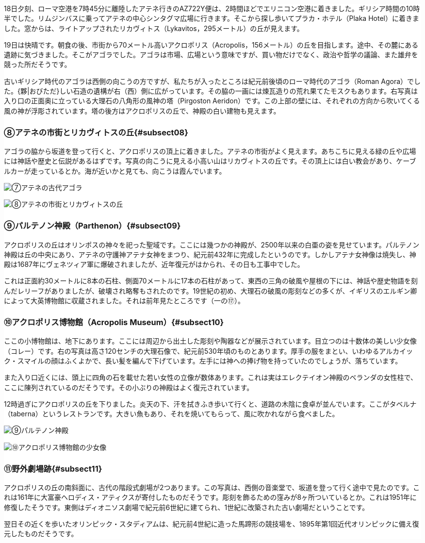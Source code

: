 18日夕刻、ローマ空港を7時45分に離陸したアテネ行きのAZ722Y便は、2時間ほどでエリニコン空港に着きました。ギリシア時間の10時半でした。リムジンバスに乗ってアテネの中心シンタグマ広場に行きます。そこから探し歩いてプラカ・ホテル（Plaka Hotel）に着きました。窓からは、ライトアップされたリカヴィトス（Lykavitos，295メートル）の丘が見えます。

19日は快晴です。朝食の後、市街から70メートル高いアクロポリス（Acropolis，156メートル）の丘を目指します。途中、その麓にある遺跡に気づきました。そこがアゴラでした。アゴラは市場、広場という意味ですが、買い物だけでなく、政治や哲学の議論、また雄弁を競った所だそうです。

古いギリシア時代のアゴラは西側の向こうの方ですが、私たちが入ったところは紀元前後頃のローマ時代のアゴラ（Roman Agora）でした。{夥|おびただ}しい石造の遺構が右（西）側に広がっています。その脇の一画には煉瓦造りの荒れ果てたモスクもあります。右写真は入り口の正面奥に立っている大理石の八角形の風神の塔（Pirgoston Aeridon）です。この上部の壁には、それぞれの方向から吹いてくる風の神が浮彫されています。塔の後方はアクロポリスの丘で、神殿の白い建物も見えます。

### ⑧アテネの市街とリカヴィトスの丘{#subsect08}

アゴラの脇から坂道を登って行くと、アクロポリスの頂上に着きました。アテネの市街がよく見えます。あちこちに見える緑の丘や広場には神話や歴史と伝説があるはずです。写真の向こうに見える小高い山はリカヴィトスの丘です。その頂上には白い教会があり、ケーブルカーが走っているとか。海が近いかと見ても、向こうは霞んでいます。

<div class="photo2">

![⑦アテネの古代アゴラ](../images/chap02/photo007.jpg)

![⑧アテネの市街とリカヴィトスの丘](../images/chap02/photo008.jpg)

</div>

### ⑨パルテノン神殿（Parthenon）{#subsect09}

アクロポリスの丘はオリンポスの神々を祀った聖域です。ここには幾つかの神殿が、2500年以来の白亜の姿を見せています。パルテノン神殿は丘の中央にあり、アテネの守護神アテナ女神をまつり、紀元前432年に完成したというのです。しかしアテナ女神像は焼失し、神殿は1687年にヴェネツィア軍に爆破されましたが、近年復元がはかられ、その日も工事中でした。

これは正面約30メートルに8本の石柱、側面70メートルに17本の石柱があって、東西の三角の破風や屋根の下には、神話や歴史物語を刻んだレリーフがありましたが、破壊され略奪もされたのです。19世紀の初め、大理石の破風の彫刻などの多くが、イギリスのエルギン卿によって大英博物館に収蔵されました。それは前年見たところです（一の⑰）。

### ⑩アクロポリス博物館（Acropolis Museum）{#subsect10}

ここの小博物館は、地下にあります。ここには周辺から出土した彫刻や陶器などが展示されています。目立つのは十数体の美しい少女像（コレー）です。右の写真は高さ120センチの大理石像で、紀元前530年頃のものとあります。厚手の服をまとい、いわゆるアルカイック・スマイルの顔はふくよかで、長い髪を編んで下げています。左手には神への捧げ物を持っていたのでしょうが、落ちています。

また入り口近くには、頭上に四角の石を載せた若い女性の立像が数体あります。これは実はエレクテイオン神殿のベランダの女性柱で、ここに陳列されているのだそうです。その小ぶりの神殿はよく復元されています。

12時過ぎにアクロポリスの丘を下りました。炎天の下、汗を拭きふき歩いて行くと、道路の木陰に食卓が並んでいます。ここがタベルナ（taberna）というレストランです。大きい魚もあり、それを焼いてもらって、風に吹かれながら食べました。

<div class="photo2">

![⑨パルテノン神殿](../images/chap02/photo009.jpg)

![⑩アクロポリス博物館の少女像](../images/chap02/photo010.jpg)

</div>

### ⑪野外劇場跡{#subsect11}

アクロポリスの丘の南斜面に、古代の階段式劇場が2つあります。この写真は、西側の音楽堂で、坂道を登って行く途中で見たのです。これは161年に大富豪ヘロディス・アティクスが寄付したものだそうです。彫刻を飾るための窪みが8ヶ所ついているとか。これは1951年に修復したそうです。東側はディオニソス劇場で紀元前6世紀に建てられ、1世紀に改築された古い劇場だということです。

翌日その近くを歩いたオリンピック・スタディアムは、紀元前4世紀に造った馬蹄形の競技場を、1895年第1回近代オリンピックに備え復元したものだそうです。
